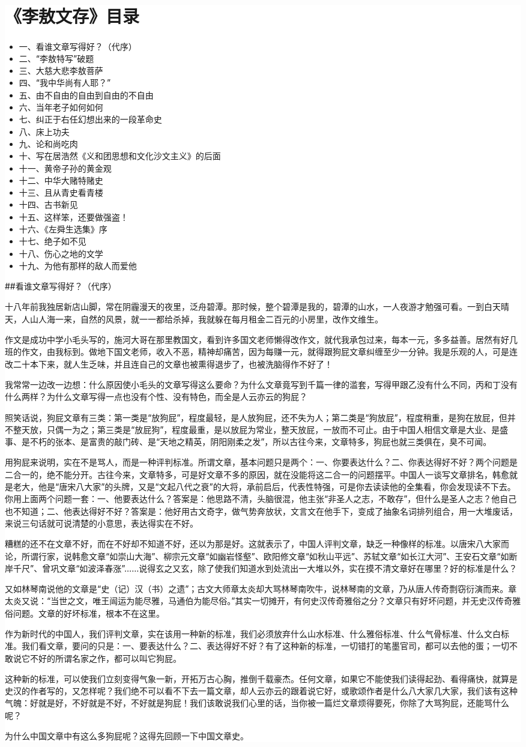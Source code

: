 # 《李敖文存》目录

* 一、看谁文章写得好？（代序）
* 二、“李敖特写”破题
* 三、大慈大悲李敖菩萨
* 四、“我中华尚有人耶？”
* 五、由不自由的自由到自由的不自由
* 六、当年老子如何如何
* 七、纠正于右任幻想出来的一段革命史
* 八、床上功夫
* 九、论和尚吃肉
* 十、写在居浩然《义和团思想和文化沙文主义》的后面
* 十一、黄帝子孙的黄金观
* 十二、中华大赌特赌史
* 十三、且从青史看青楼
* 十四、古书新见
* 十五、这样笨，还要做强盗！
* 十六、《左舜生选集》序
* 十七、绝子如不见
* 十八、伤心之地的文学
* 十九、为他有那样的敌人而爱他



##看谁文章写得好？（代序）

十八年前我独居新店山脚，常在阴霾漫天的夜里，泛舟碧潭。那时候，整个碧潭是我的，碧潭的山水，一人夜游才勉强可看。一到白天晴天，人山人海一来，自然的风景，就一一都给杀掉，我就躲在每月租金二百元的小房里，改作文维生。

作文是成功中学小毛头写的，施河大哥在那里教国文，看到许多国文老师懒得改作文，就代我承包过来，每本一元，多多益善。居然有好几班的作文，由我标到。做地下国文老师，收入不恶，精神却痛苦，因为每赚一元，就得跟狗屁文章纠缠至少一分钟。我是乐观的人，可是连改二十本下来，就人生乏味，并且连自己的文章也被熏得退步了，也被洗脑得作不好了！

我常常一边改一边想：什么原因使小毛头的文章写得这么要命？为什么文章竟写到千篇一律的滥套，写得甲跟乙没有什么不同，丙和丁没有什么两样？为什么文章写得一点也没有个性、没有特色，而全是人云亦云的狗屁？

照笑话说，狗屁文章有三类：第一类是“放狗屁”，程度最轻，是人放狗屁，还不失为人；第二类是“狗放屁”，程度稍重，是狗在放屁，但并不整天放，只偶一为之；第三类是“放屁狗”，程度最重，是以放屁为常业，整天放屁，一放而不可止。由于中国人相信文章是大业、是盛事、是不朽的张本、是富贵的敲门砖、是“天地之精英，阴阳刚柔之发”，所以古往今来，文章特多，狗屁也就三类俱在，臭不可闻。

用狗屁来说明，实在不是骂人，而是一种评判标准。所谓文章，基本问题只是两个：一、你要表达什么？二、你表达得好不好？两个问题是二合一的，绝不能分开。古往今来，文章特多，可是好文章不多的原因，就在没能将这二合一的问题摆平。中国人一谈写文章排名，韩愈就是老大，他是“唐宋八大家”的头牌，又是“文起八代之衰”的大将，承前启后，代表性特强，可是你去读读他的全集看，你会发现读不下去。你用上面两个问题一套：一、他要表达什么？答案是：他思路不清，头脑很混，他主张“非圣人之志，不敢存”，但什么是圣人之志？他自己也不知道；二、他表达得好不好？答案是：他好用古文奇字，做气势奔放状，文言文在他手下，变成了抽象名词排列组合，用一大堆废话，来说三句话就可说清楚的小意思，表达得实在不好。

糟糕的还不在文章不好，而在不好却不知道不好，还以为那是好。这就表示了，中国人评判文章，缺乏一种像样的标准。以唐宋八大家而论，所谓行家，说韩愈文章“如崇山大海”、柳宗元文章“如幽岩怪壑”、欧阳修文章“如秋山平远”、苏轼文章“如长江大河”、王安石文章“如断岸千尺”、曾巩文章“如波泽春涨”……说得玄之又玄，除了使我们知道水到处流出一大堆以外，实在摸不清文章好在哪里？好的标准是什么？

又如林琴南说他的文章是“史（记）汉（书）之遗”；古文大师章太炎却大骂林琴南吹牛，说林琴南的文章，乃从唐人传奇剽窃衍演而来。章太炎又说：“当世之文，唯王闿运为能尽雅，马通伯为能尽俗。”其实一切摊开，有何史汉传奇雅俗之分？文章只有好坏问题，并无史汉传奇雅俗问题。文章的好坏标准，根本不在这里。

作为新时代的中国人，我们评判文章，实在该用一种新的标准，我们必须放弃什么山水标准、什么雅俗标准、什么气骨标准、什么文白标准。我们看文章，要问的只是：一、要表达什么？二、表达得好不好？有了这种新的标准，一切错打的笔墨官司，都可以去他的蛋；一切不敢说它不好的所谓名家之作，都可以叫它狗屁。

这种新的标准，可以使我们立刻变得气象一新，开拓万古心胸，推倒千载豪杰。任何文章，如果它不能使我们读得起劲、看得痛快，就算是史汉的作者写的，又怎样呢？我们绝不可以看不下去一篇文章，却人云亦云的跟着说它好，或歌颂作者是什么八大家几大家，我们该有这种气魄：好就是好，不好就是不好，不好就是狗屁！我们该敢说我们心里的话，当你被一篇烂文章烦得要死，你除了大骂狗屁，还能骂什么呢？

为什么中国文章中有这么多狗屁呢？这得先回顾一下中国文章史。
